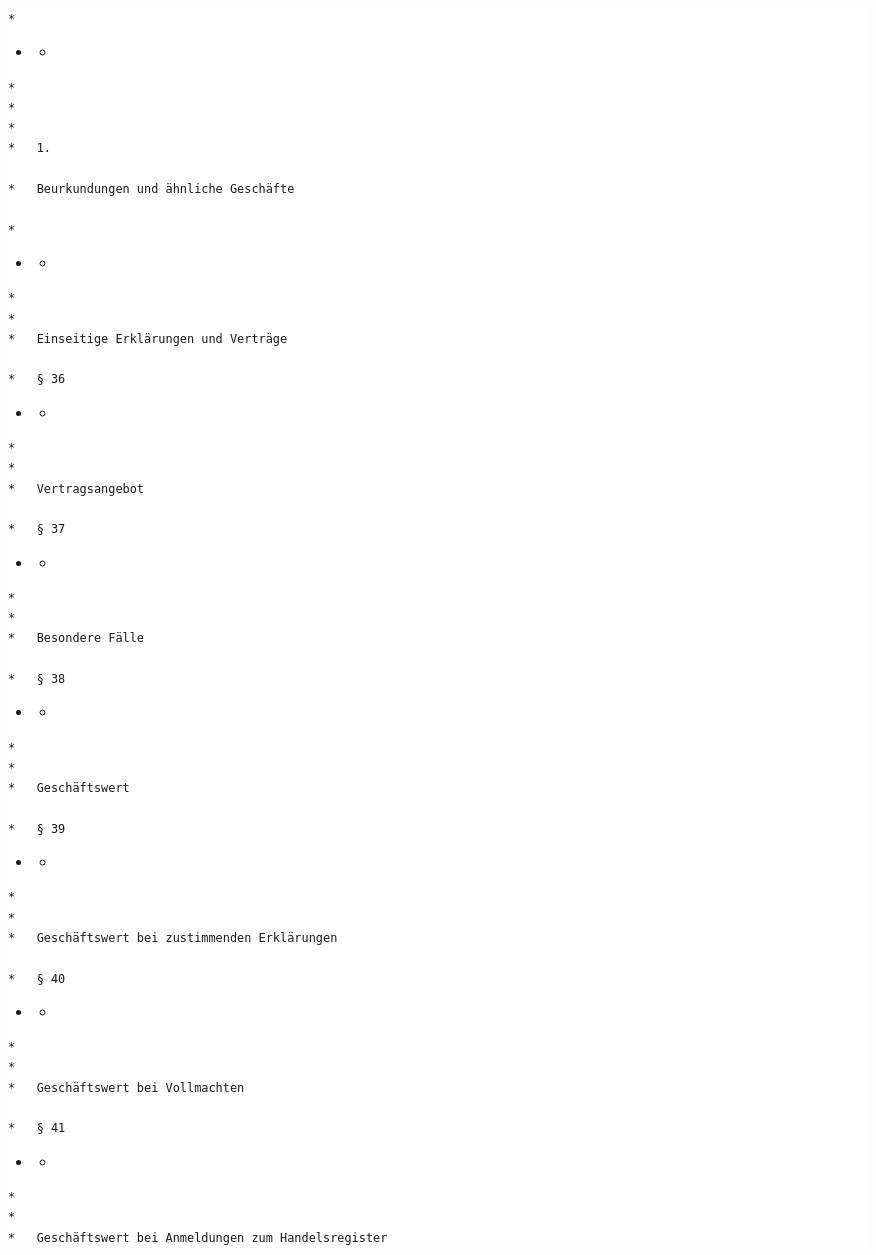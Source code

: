     *

*    *
    *
    *
    *
    *   1.

    *   Beurkundungen und ähnliche Geschäfte

    *

*    *
    *
    *
    *   Einseitige Erklärungen und Verträge

    *   § 36


*    *
    *
    *
    *   Vertragsangebot

    *   § 37


*    *
    *
    *
    *   Besondere Fälle

    *   § 38


*    *
    *
    *
    *   Geschäftswert

    *   § 39


*    *
    *
    *
    *   Geschäftswert bei zustimmenden Erklärungen

    *   § 40


*    *
    *
    *
    *   Geschäftswert bei Vollmachten

    *   § 41


*    *
    *
    *
    *   Geschäftswert bei Anmeldungen zum Handelsregister

